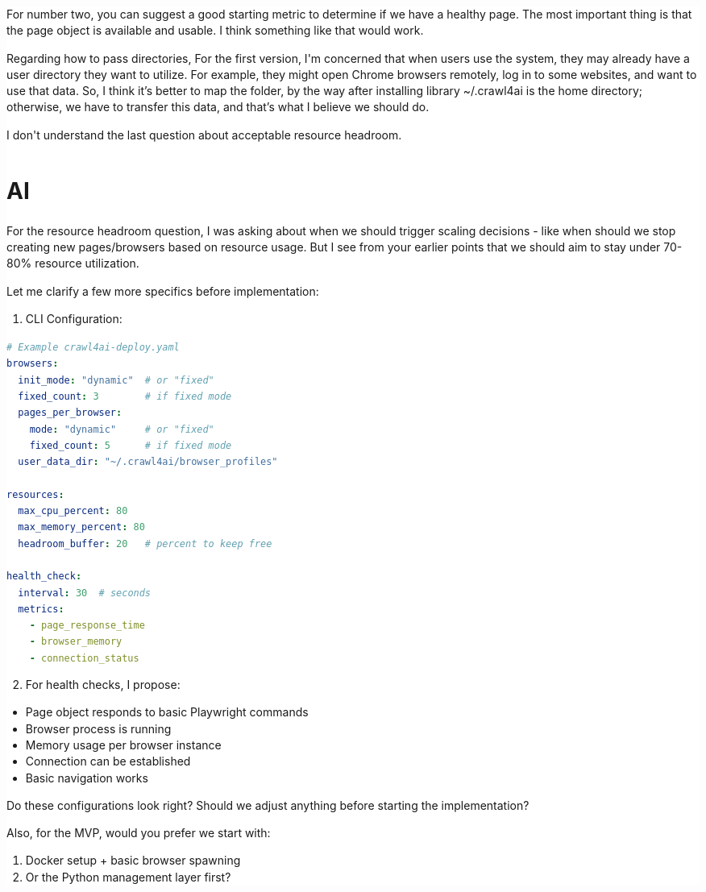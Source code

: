 For number two, you can suggest a good starting metric to determine if we have a healthy page. The most important thing is that the page object is available and usable. I think something like that would work. 

Regarding how to pass directories, For the first version,  I'm concerned that when users use the system, they may already have a user directory they want to utilize. For example, they might open Chrome browsers remotely, log in to some websites, and want to use that data. So, I think it’s better to map the folder, by the way after installing library ~/.crawl4ai is the home directory; otherwise, we have to transfer this data, and that’s what I believe we should do. 

I don't understand the last question about acceptable resource headroom.

# AI

For the resource headroom question, I was asking about when we should trigger scaling decisions - like when should we stop creating new pages/browsers based on resource usage. But I see from your earlier points that we should aim to stay under 70-80% resource utilization.

Let me clarify a few more specifics before implementation:

1. CLI Configuration:
```yaml
# Example crawl4ai-deploy.yaml
browsers:
  init_mode: "dynamic"  # or "fixed"
  fixed_count: 3        # if fixed mode
  pages_per_browser:
    mode: "dynamic"     # or "fixed"
    fixed_count: 5      # if fixed mode
  user_data_dir: "~/.crawl4ai/browser_profiles"

resources:
  max_cpu_percent: 80
  max_memory_percent: 80
  headroom_buffer: 20   # percent to keep free

health_check:
  interval: 30  # seconds
  metrics:
    - page_response_time
    - browser_memory
    - connection_status
```

2. For health checks, I propose:
- Page object responds to basic Playwright commands
- Browser process is running
- Memory usage per browser instance
- Connection can be established
- Basic navigation works

Do these configurations look right? Should we adjust anything before starting the implementation?

Also, for the MVP, would you prefer we start with:
1. Docker setup + basic browser spawning
2. Or the Python management layer first?

